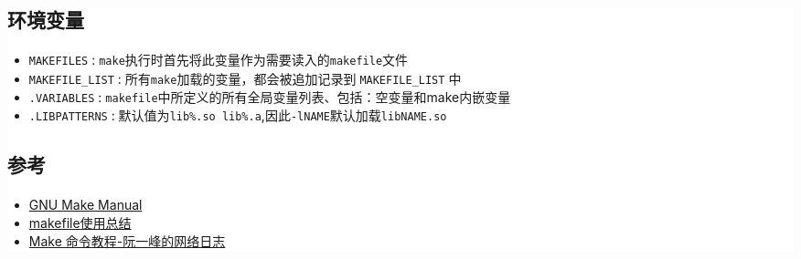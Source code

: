 ## 环境变量

- `MAKEFILES` : `make`执行时首先将此变量作为需要读入的`makefile`文件
- `MAKEFILE_LIST` :  所有`make`加载的变量，都会被追加记录到 `MAKEFILE_LIST` 中
- `.VARIABLES` : `makefile`中所定义的所有全局变量列表、包括：空变量和make内嵌变量
- `.LIBPATTERNS` : 默认值为`lib%.so lib%.a`,因此`-lNAME`默认加载`libNAME.so`


## 参考

- [GNU Make Manual](http://www.gnu.org/software/make/manual/make.html#Bugs)
- [makefile使用总结](https://www.cnblogs.com/wang_yb/p/3990952.html)
- [Make 命令教程-阮一峰的网络日志](http://www.ruanyifeng.com/blog/2015/02/make.html)